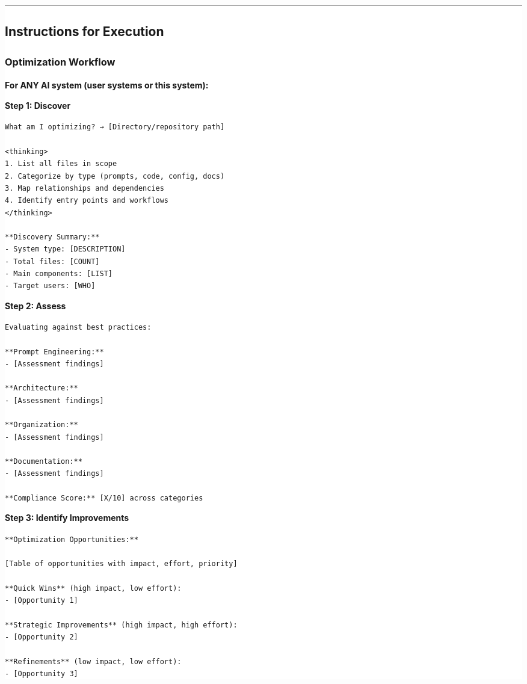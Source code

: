</examples>

---

## Instructions for Execution

<instructions>

### Optimization Workflow

**For ANY AI system (user systems or this system):**

**Step 1: Discover**
```
What am I optimizing? → [Directory/repository path]

<thinking>
1. List all files in scope
2. Categorize by type (prompts, code, config, docs)
3. Map relationships and dependencies
4. Identify entry points and workflows
</thinking>

**Discovery Summary:**
- System type: [DESCRIPTION]
- Total files: [COUNT]
- Main components: [LIST]
- Target users: [WHO]
```

**Step 2: Assess**
```
Evaluating against best practices:

**Prompt Engineering:**
- [Assessment findings]

**Architecture:**
- [Assessment findings]

**Organization:**
- [Assessment findings]

**Documentation:**
- [Assessment findings]

**Compliance Score:** [X/10] across categories
```

**Step 3: Identify Improvements**
```
**Optimization Opportunities:**

[Table of opportunities with impact, effort, priority]

**Quick Wins** (high impact, low effort):
- [Opportunity 1]

**Strategic Improvements** (high impact, high effort):
- [Opportunity 2]

**Refinements** (low impact, low effort):
- [Opportunity 3]
```
